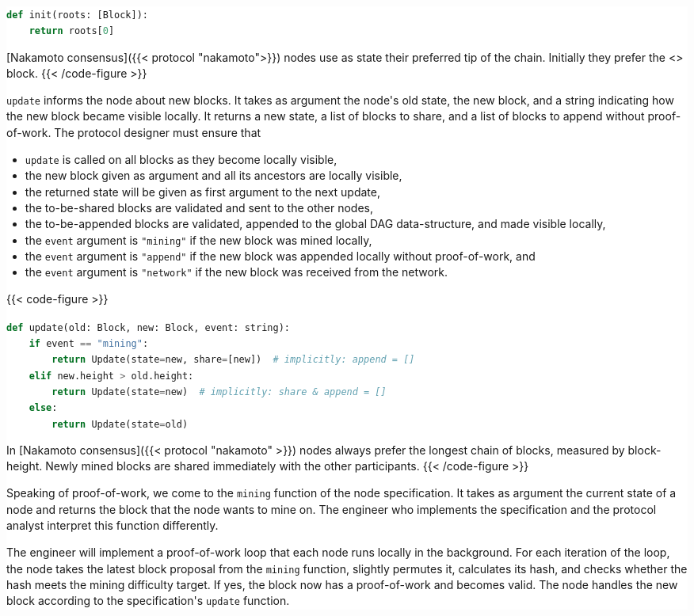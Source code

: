 ```python
def init(roots: [Block]):
    return roots[0]
```

[Nakamoto consensus]({{< protocol "nakamoto">}}) nodes use as state
their preferred tip of the chain. Initially they prefer the <<genesis>>
block.
{{< /code-figure  >}}

`update` informs the node about new blocks. It takes as argument the
node's old state, the new block, and a string indicating how the new
block became visible locally. It returns a new state, a list of blocks
to share, and a list of blocks to append without proof-of-work. The
protocol designer must ensure that

* `update` is called on all blocks as they become locally visible,
* the new block given as argument and all its ancestors are locally visible,
* the returned state will be given as first argument to the next update,
* the to-be-shared blocks are validated and sent to the other nodes,
* the to-be-appended blocks are validated, appended to the global DAG
data-structure, and made visible locally,
* the `event` argument is `"mining"` if the new block was mined
locally,
* the `event` argument is `"append"` if the new block was appended locally
without proof-of-work, and
* the `event` argument is `"network"` if the new block was received from the
network.

{{< code-figure >}}

```python
def update(old: Block, new: Block, event: string):
    if event == "mining":
        return Update(state=new, share=[new])  # implicitly: append = []
    elif new.height > old.height:
        return Update(state=new)  # implicitly: share & append = []
    else:
        return Update(state=old)
```

In [Nakamoto consensus]({{< protocol "nakamoto" >}}) nodes always prefer
the longest chain of blocks, measured by block-height. Newly mined
blocks are shared immediately with the other participants.
{{< /code-figure >}}

Speaking of proof-of-work, we come to the `mining` function of the node
specification. It takes as argument the current state of a node and
returns the block that the node wants to mine on. The engineer who
implements the specification and the protocol analyst interpret this
function differently.

The engineer will implement a proof-of-work loop that each node runs
locally in the background.  For each iteration of the loop, the node
takes the latest block proposal from the `mining` function, slightly
permutes it, calculates its hash, and checks whether the hash meets the
mining difficulty target. If yes, the block now has a proof-of-work and
becomes valid. The node handles the new block according to the
specification's `update` function.

